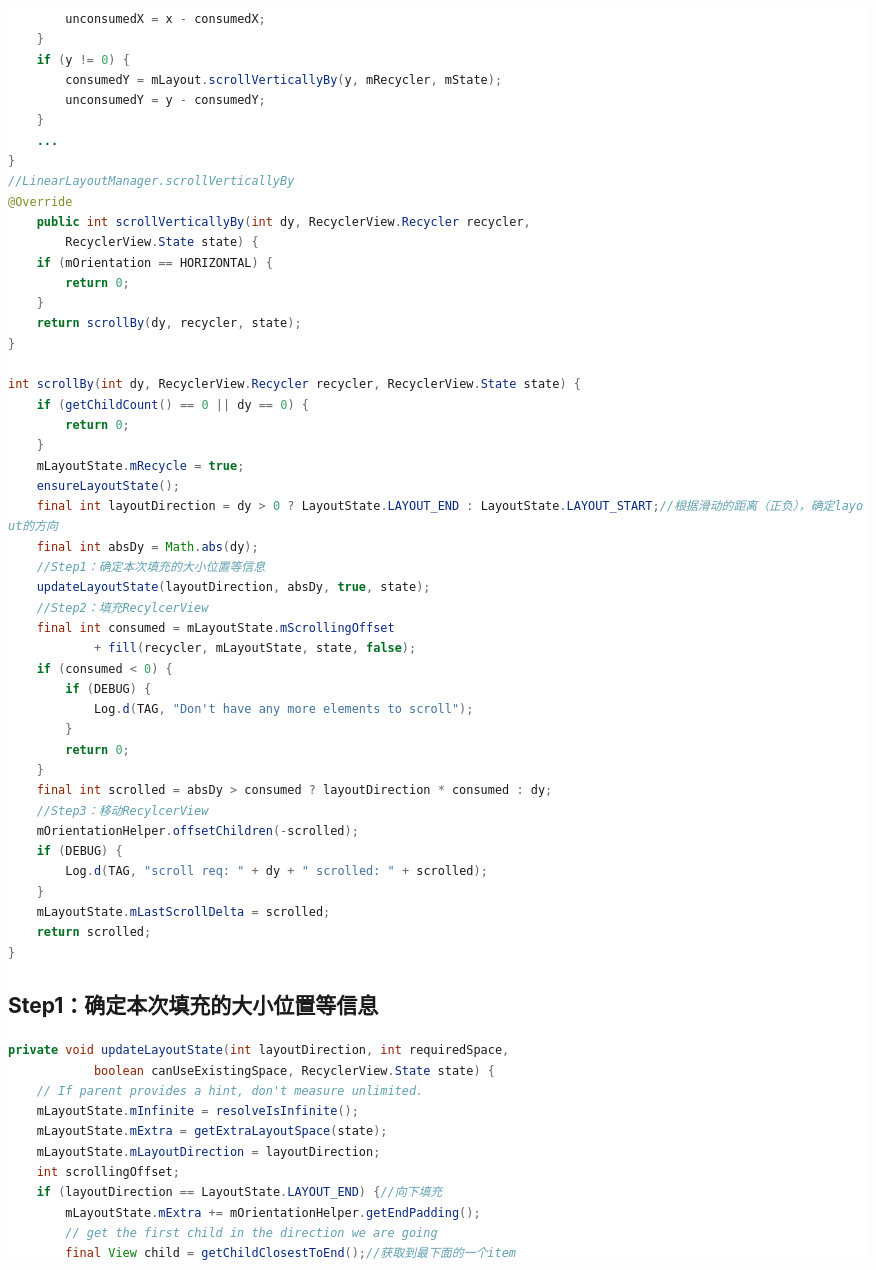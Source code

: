 ```java
        unconsumedX = x - consumedX;
    }
    if (y != 0) {
        consumedY = mLayout.scrollVerticallyBy(y, mRecycler, mState);
        unconsumedY = y - consumedY;
    }
    ...
}
//LinearLayoutManager.scrollVerticallyBy
@Override
    public int scrollVerticallyBy(int dy, RecyclerView.Recycler recycler,
        RecyclerView.State state) {
    if (mOrientation == HORIZONTAL) {
        return 0;
    }
    return scrollBy(dy, recycler, state);
}

int scrollBy(int dy, RecyclerView.Recycler recycler, RecyclerView.State state) {
    if (getChildCount() == 0 || dy == 0) {
        return 0;
    }
    mLayoutState.mRecycle = true;
    ensureLayoutState();
    final int layoutDirection = dy > 0 ? LayoutState.LAYOUT_END : LayoutState.LAYOUT_START;//根据滑动的距离（正负），确定layout的方向
    final int absDy = Math.abs(dy);
    //Step1：确定本次填充的大小位置等信息
    updateLayoutState(layoutDirection, absDy, true, state);
    //Step2：填充RecylcerView
    final int consumed = mLayoutState.mScrollingOffset
            + fill(recycler, mLayoutState, state, false);
    if (consumed < 0) {
        if (DEBUG) {
            Log.d(TAG, "Don't have any more elements to scroll");
        }
        return 0;
    }
    final int scrolled = absDy > consumed ? layoutDirection * consumed : dy;
    //Step3：移动RecylcerView
    mOrientationHelper.offsetChildren(-scrolled);
    if (DEBUG) {
        Log.d(TAG, "scroll req: " + dy + " scrolled: " + scrolled);
    }
    mLayoutState.mLastScrollDelta = scrolled;
    return scrolled;
}
```

## Step1：确定本次填充的大小位置等信息
```java
private void updateLayoutState(int layoutDirection, int requiredSpace,
            boolean canUseExistingSpace, RecyclerView.State state) {
    // If parent provides a hint, don't measure unlimited.
    mLayoutState.mInfinite = resolveIsInfinite();
    mLayoutState.mExtra = getExtraLayoutSpace(state);
    mLayoutState.mLayoutDirection = layoutDirection;
    int scrollingOffset;
    if (layoutDirection == LayoutState.LAYOUT_END) {//向下填充
        mLayoutState.mExtra += mOrientationHelper.getEndPadding();
        // get the first child in the direction we are going
        final View child = getChildClosestToEnd();//获取到最下面的一个item
```